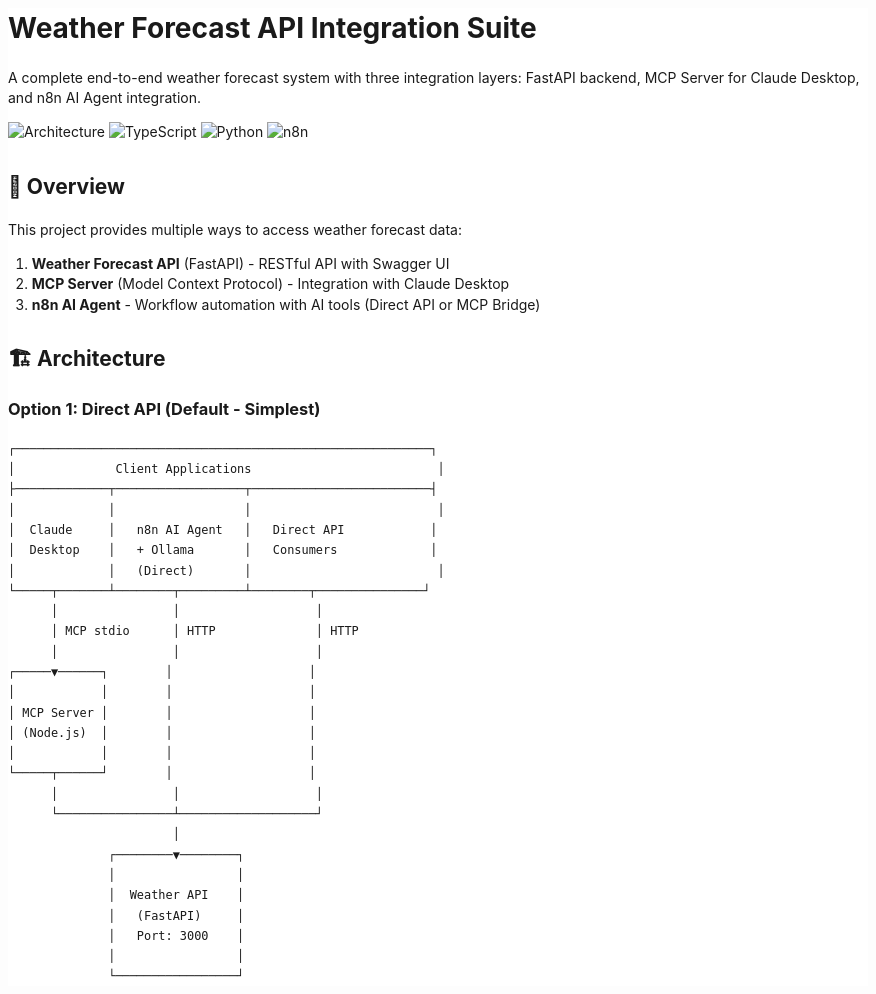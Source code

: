 # Weather Forecast API Integration Suite

A complete end-to-end weather forecast system with three integration layers: FastAPI backend, MCP Server for Claude Desktop, and n8n AI Agent integration.

![Architecture](https://img.shields.io/badge/FastAPI-005571?style=for-the-badge&logo=fastapi)
![TypeScript](https://img.shields.io/badge/TypeScript-007ACC?style=for-the-badge&logo=typescript&logoColor=white)
![Python](https://img.shields.io/badge/Python-3776AB?style=for-the-badge&logo=python&logoColor=white)
![n8n](https://img.shields.io/badge/n8n-FF6D5A?style=for-the-badge&logo=n8n&logoColor=white)

## 🎯 Overview

This project provides multiple ways to access weather forecast data:

1. **Weather Forecast API** (FastAPI) - RESTful API with Swagger UI
2. **MCP Server** (Model Context Protocol) - Integration with Claude Desktop
3. **n8n AI Agent** - Workflow automation with AI tools (Direct API or MCP Bridge)

## 🏗️ Architecture

### Option 1: Direct API (Default - Simplest)
```
┌──────────────────────────────────────────────────────────┐
│              Client Applications                          │
├─────────────┬──────────────────┬─────────────────────────┤
│             │                  │                          │
│  Claude     │   n8n AI Agent   │   Direct API            │
│  Desktop    │   + Ollama       │   Consumers             │
│             │   (Direct)       │                          │
└─────┬───────┴────────┬─────────┴────────┬───────────────┘
      │                │                   │
      │ MCP stdio      │ HTTP              │ HTTP
      │                │                   │
┌─────▼──────┐        │                   │
│            │        │                   │
│ MCP Server │        │                   │
│ (Node.js)  │        │                   │
│            │        │                   │
└─────┬──────┘        │                   │
      │                │                   │
      └────────────────┴───────────────────┘
                       │
              ┌────────▼────────┐
              │                 │
              │  Weather API    │
              │   (FastAPI)     │
              │   Port: 3000    │
              │                 │
              └─────────────────┘
```
